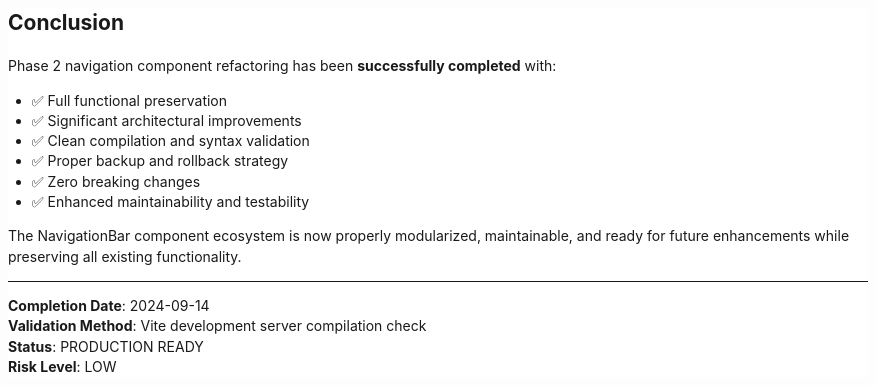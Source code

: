 ## Conclusion

Phase 2 navigation component refactoring has been **successfully completed** with:
- ✅ Full functional preservation
- ✅ Significant architectural improvements
- ✅ Clean compilation and syntax validation
- ✅ Proper backup and rollback strategy
- ✅ Zero breaking changes
- ✅ Enhanced maintainability and testability

The NavigationBar component ecosystem is now properly modularized, maintainable, and ready for future enhancements while preserving all existing functionality.

---

**Completion Date**: 2024-09-14  
**Validation Method**: Vite development server compilation check  
**Status**: PRODUCTION READY  
**Risk Level**: LOW  